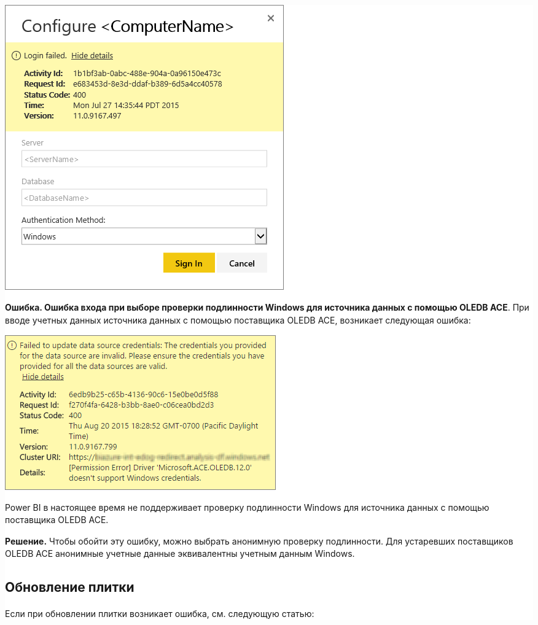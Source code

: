   ![](media/service-admin-troubleshooting-power-bi-personal-gateway/pbi_pg_credentialserror.jpg.png)

**Ошибка. Ошибка входа при выборе проверки подлинности Windows для источника данных с помощью OLEDB ACE**. При вводе учетных данных источника данных с помощью поставщика OLEDB ACE, возникает следующая ошибка:

![](media/service-admin-troubleshooting-power-bi-personal-gateway/aceoledberror.png)

Power BI в настоящее время не поддерживает проверку подлинности Windows для источника данных с помощью поставщика OLEDB ACE.

**Решение.** Чтобы обойти эту ошибку, можно выбрать анонимную проверку подлинности. Для устаревших поставщиков OLEDB ACE анонимные учетные данные эквивалентны учетным данным Windows.

## <a name="tile-refresh"></a>Обновление плитки
Если при обновлении плитки возникает ошибка, см. следующую статью:
